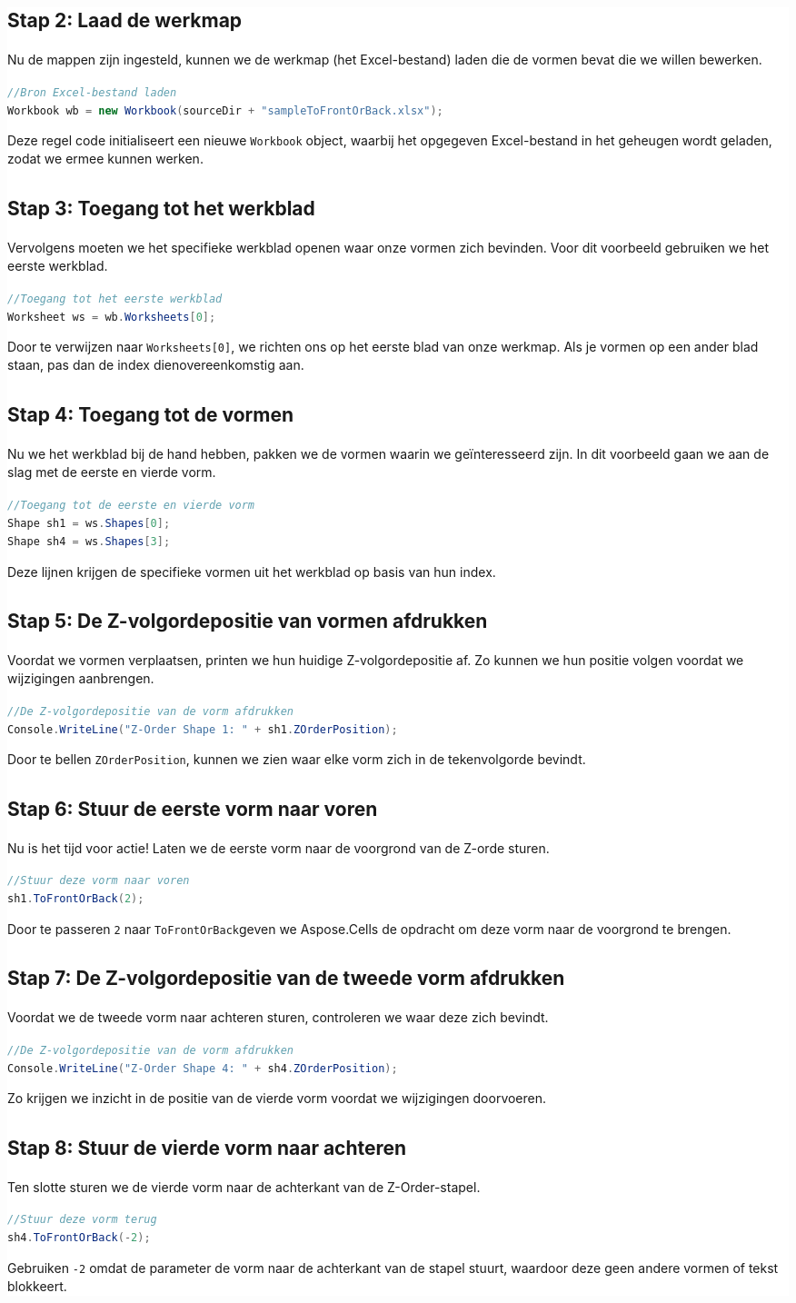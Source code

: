## Stap 2: Laad de werkmap
Nu de mappen zijn ingesteld, kunnen we de werkmap (het Excel-bestand) laden die de vormen bevat die we willen bewerken.
```csharp
//Bron Excel-bestand laden
Workbook wb = new Workbook(sourceDir + "sampleToFrontOrBack.xlsx");
```
Deze regel code initialiseert een nieuwe `Workbook` object, waarbij het opgegeven Excel-bestand in het geheugen wordt geladen, zodat we ermee kunnen werken.
## Stap 3: Toegang tot het werkblad 
Vervolgens moeten we het specifieke werkblad openen waar onze vormen zich bevinden. Voor dit voorbeeld gebruiken we het eerste werkblad.
```csharp
//Toegang tot het eerste werkblad
Worksheet ws = wb.Worksheets[0];
```
Door te verwijzen naar `Worksheets[0]`, we richten ons op het eerste blad van onze werkmap. Als je vormen op een ander blad staan, pas dan de index dienovereenkomstig aan.
## Stap 4: Toegang tot de vormen
Nu we het werkblad bij de hand hebben, pakken we de vormen waarin we geïnteresseerd zijn. In dit voorbeeld gaan we aan de slag met de eerste en vierde vorm.
```csharp
//Toegang tot de eerste en vierde vorm
Shape sh1 = ws.Shapes[0];
Shape sh4 = ws.Shapes[3];
```
Deze lijnen krijgen de specifieke vormen uit het werkblad op basis van hun index.
## Stap 5: De Z-volgordepositie van vormen afdrukken
Voordat we vormen verplaatsen, printen we hun huidige Z-volgordepositie af. Zo kunnen we hun positie volgen voordat we wijzigingen aanbrengen.
```csharp
//De Z-volgordepositie van de vorm afdrukken
Console.WriteLine("Z-Order Shape 1: " + sh1.ZOrderPosition);
```
Door te bellen `ZOrderPosition`, kunnen we zien waar elke vorm zich in de tekenvolgorde bevindt.
## Stap 6: Stuur de eerste vorm naar voren
Nu is het tijd voor actie! Laten we de eerste vorm naar de voorgrond van de Z-orde sturen.
```csharp
//Stuur deze vorm naar voren
sh1.ToFrontOrBack(2);
```
Door te passeren `2` naar `ToFrontOrBack`geven we Aspose.Cells de opdracht om deze vorm naar de voorgrond te brengen. 
## Stap 7: De Z-volgordepositie van de tweede vorm afdrukken
Voordat we de tweede vorm naar achteren sturen, controleren we waar deze zich bevindt.
```csharp
//De Z-volgordepositie van de vorm afdrukken
Console.WriteLine("Z-Order Shape 4: " + sh4.ZOrderPosition);
```
Zo krijgen we inzicht in de positie van de vierde vorm voordat we wijzigingen doorvoeren.
## Stap 8: Stuur de vierde vorm naar achteren
Ten slotte sturen we de vierde vorm naar de achterkant van de Z-Order-stapel.
```csharp
//Stuur deze vorm terug
sh4.ToFrontOrBack(-2);
```
Gebruiken `-2` omdat de parameter de vorm naar de achterkant van de stapel stuurt, waardoor deze geen andere vormen of tekst blokkeert.